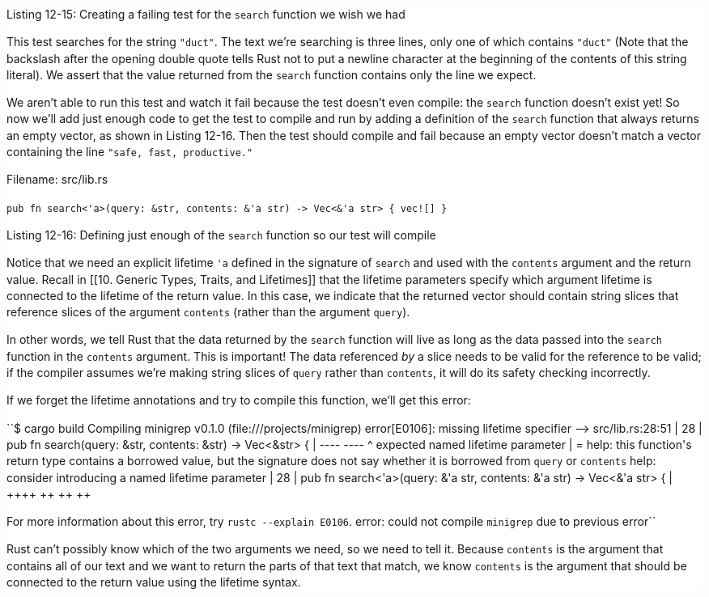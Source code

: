 Listing 12-15: Creating a failing test for the `search` function we wish we had

This test searches for the string `"duct"`. The text we’re searching is three lines, only one of which contains `"duct"` (Note that the backslash after the opening double quote tells Rust not to put a newline character at the beginning of the contents of this string literal). We assert that the value returned from the `search` function contains only the line we expect.

We aren’t able to run this test and watch it fail because the test doesn’t even compile: the `search` function doesn’t exist yet! So now we’ll add just enough code to get the test to compile and run by adding a definition of the `search` function that always returns an empty vector, as shown in Listing 12-16. Then the test should compile and fail because an empty vector doesn’t match a vector containing the line `"safe, fast, productive."`

Filename: src/lib.rs

`pub fn search<'a>(query: &str, contents: &'a str) -> Vec<&'a str> {
    vec![]
}` 

Listing 12-16: Defining just enough of the `search` function so our test will compile

Notice that we need an explicit lifetime `'a` defined in the signature of `search` and used with the `contents` argument and the return value. Recall in [[10. Generic Types, Traits, and Lifetimes]] that the lifetime parameters specify which argument lifetime is connected to the lifetime of the return value. In this case, we indicate that the returned vector should contain string slices that reference slices of the argument `contents` (rather than the argument `query`).

In other words, we tell Rust that the data returned by the `search` function will live as long as the data passed into the `search` function in the `contents` argument. This is important! The data referenced _by_ a slice needs to be valid for the reference to be valid; if the compiler assumes we’re making string slices of `query` rather than `contents`, it will do its safety checking incorrectly.

If we forget the lifetime annotations and try to compile this function, we’ll get this error:

``$ cargo build
   Compiling minigrep v0.1.0 (file:///projects/minigrep)
error[E0106]: missing lifetime specifier
 --> src/lib.rs:28:51
   |
28 | pub fn search(query: &str, contents: &str) -> Vec<&str> {
   |                      ----            ----         ^ expected named lifetime parameter
   |
   = help: this function's return type contains a borrowed value, but the signature does not say whether it is borrowed from `query` or `contents`
help: consider introducing a named lifetime parameter
   |
28 | pub fn search<'a>(query: &'a str, contents: &'a str) -> Vec<&'a str> {
   |              ++++         ++                 ++              ++

For more information about this error, try `rustc --explain E0106`.
error: could not compile `minigrep` due to previous error`` 

Rust can’t possibly know which of the two arguments we need, so we need to tell it. Because `contents` is the argument that contains all of our text and we want to return the parts of that text that match, we know `contents` is the argument that should be connected to the return value using the lifetime syntax.

